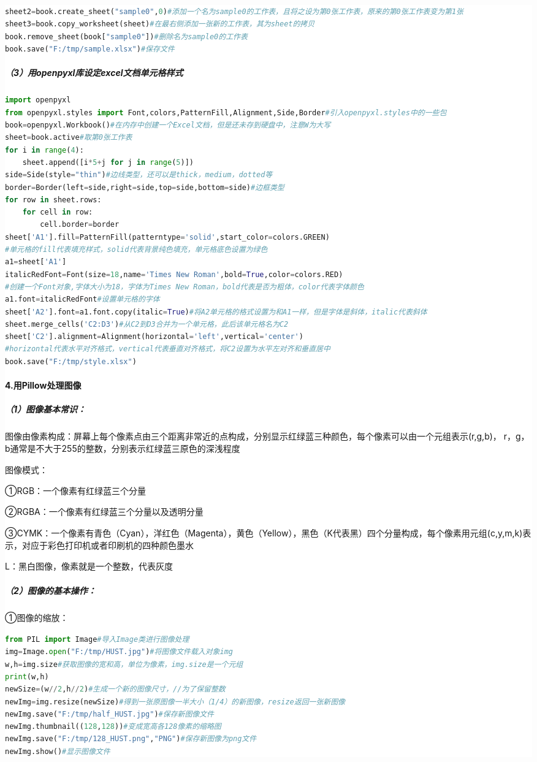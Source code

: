 ```python
sheet2=book.create_sheet("sample0",0)#添加一个名为sample0的工作表，且将之设为第0张工作表，原来的第0张工作表变为第1张
sheet3=book.copy_worksheet(sheet)#在最右侧添加一张新的工作表，其为sheet的拷贝
book.remove_sheet(book["sample0"])#删除名为sample0的工作表
book.save("F:/tmp/sample.xlsx")#保存文件
```

##### （3）用openpyxl库设定excel文档单元格样式

```python
import openpyxl
from openpyxl.styles import Font,colors,PatternFill,Alignment,Side,Border#引入openpyxl.styles中的一些包
book=openpyxl.Workbook()#在内存中创建一个Excel文档，但是还未存到硬盘中，注意W为大写
sheet=book.active#取第0张工作表
for i in range(4):
    sheet.append([i*5+j for j in range(5)])
side=Side(style="thin")#边线类型，还可以是thick，medium，dotted等
border=Border(left=side,right=side,top=side,bottom=side)#边框类型
for row in sheet.rows:
    for cell in row:
        cell.border=border
sheet['A1'].fill=PatternFill(patterntype='solid',start_color=colors.GREEN)
#单元格的fill代表填充样式，solid代表背景纯色填充，单元格底色设置为绿色
a1=sheet['A1']
italicRedFont=Font(size=18,name='Times New Roman',bold=True,color=colors.RED)
#创建一个Font对象,字体大小为18，字体为Times New Roman，bold代表是否为粗体，color代表字体颜色
a1.font=italicRedFont#设置单元格的字体
sheet['A2'].font=a1.font.copy(italic=True)#将A2单元格的格式设置为和A1一样，但是字体是斜体，italic代表斜体
sheet.merge_cells('C2:D3')#从C2到D3合并为一个单元格，此后该单元格名为C2
sheet['C2'].alignment=Alignment(horizontal='left',vertical='center')
#horizontal代表水平对齐格式，vertical代表垂直对齐格式，将C2设置为水平左对齐和垂直居中
book.save("F:/tmp/style.xlsx")
```

#### 4.用Pillow处理图像

##### （1）图像基本常识：

图像由像素构成：屏幕上每个像素点由三个距离非常近的点构成，分别显示红绿蓝三种颜色，每个像素可以由一个元组表示(r,g,b)，     r，g，b通常是不大于255的整数，分别表示红绿蓝三原色的深浅程度

图像模式：

①RGB：一个像素有红绿蓝三个分量

②RGBA：一个像素有红绿蓝三个分量以及透明分量

③CYMK：一个像素有青色（Cyan），洋红色（Magenta），黄色（Yellow），黑色（K代表黑）四个分量构成，每个像素用元组(c,y,m,k)表示，对应于彩色打印机或者印刷机的四种颜色墨水

L：黑白图像，像素就是一个整数，代表灰度

##### （2）图像的基本操作：

①图像的缩放：

```python
from PIL import Image#导入Image类进行图像处理
img=Image.open("F:/tmp/HUST.jpg")#将图像文件载入对象img
w,h=img.size#获取图像的宽和高，单位为像素，img.size是一个元组
print(w,h)
newSize=(w//2,h//2)#生成一个新的图像尺寸，//为了保留整数
newImg=img.resize(newSize)#得到一张原图像一半大小（1/4）的新图像，resize返回一张新图像
newImg.save("F:/tmp/half_HUST.jpg")#保存新图像文件
newImg.thumbnail((128,128))#变成宽高各128像素的缩略图
newImg.save("F:/tmp/128_HUST.png","PNG")#保存新图像为png文件
newImg.show()#显示图像文件
```
